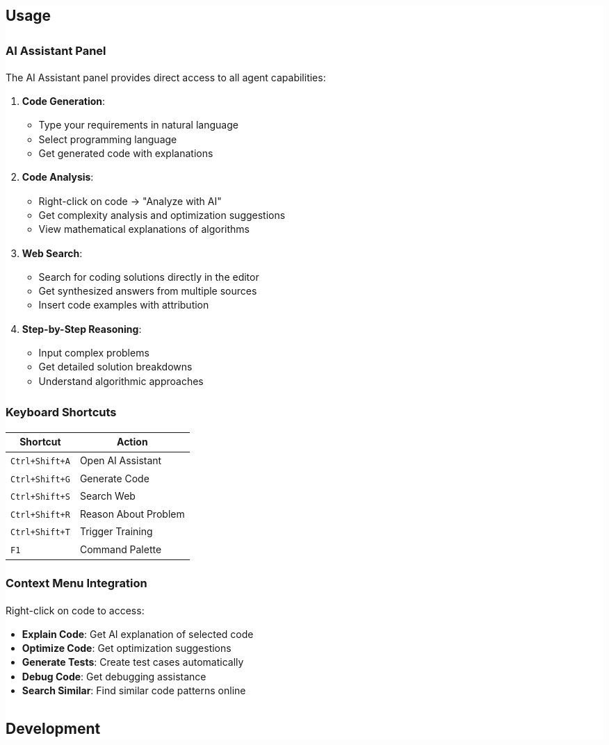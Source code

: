 ## Usage

### AI Assistant Panel

The AI Assistant panel provides direct access to all agent capabilities:

1. **Code Generation**:
   - Type your requirements in natural language
   - Select programming language
   - Get generated code with explanations

2. **Code Analysis**:
   - Right-click on code → "Analyze with AI"
   - Get complexity analysis and optimization suggestions
   - View mathematical explanations of algorithms

3. **Web Search**:
   - Search for coding solutions directly in the editor
   - Get synthesized answers from multiple sources
   - Insert code examples with attribution

4. **Step-by-Step Reasoning**:
   - Input complex problems
   - Get detailed solution breakdowns
   - Understand algorithmic approaches

### Keyboard Shortcuts

| Shortcut | Action |
|----------|--------|
| `Ctrl+Shift+A` | Open AI Assistant |
| `Ctrl+Shift+G` | Generate Code |
| `Ctrl+Shift+S` | Search Web |
| `Ctrl+Shift+R` | Reason About Problem |
| `Ctrl+Shift+T` | Trigger Training |
| `F1` | Command Palette |

### Context Menu Integration

Right-click on code to access:
- **Explain Code**: Get AI explanation of selected code
- **Optimize Code**: Get optimization suggestions
- **Generate Tests**: Create test cases automatically
- **Debug Code**: Get debugging assistance
- **Search Similar**: Find similar code patterns online

## Development

